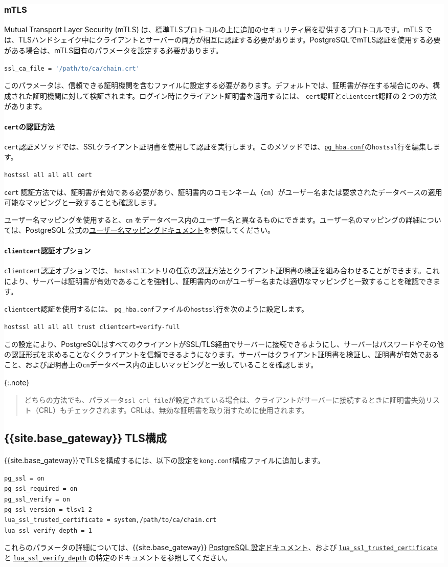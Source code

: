 ### mTLS

Mutual Transport Layer Security \(mTLS\) は、標準TLSプロトコルの上に追加のセキュリティ層を提供するプロトコルです。mTLS では、TLSハンドシェイク中にクライアントとサーバーの両方が相互に認証する必要があります。PostgreSQLでmTLS認証を使用する必要がある場合は、mTLS固有のパラメータを設定する必要があります。

```bash
ssl_ca_file = '/path/to/ca/chain.crt'
```

このパラメータは、信頼できる証明機関を含むファイルに設定する必要があります。デフォルトでは、証明書が存在する場合にのみ、構成された証明機関に対して検証されます。ログイン時にクライアント証明書を適用するには、 `cert`認証と`clientcert`認証の 2 つの方法があります。

#### `cert`の認証方法

`cert`認証メソッドでは、SSLクライアント証明書を使用して認証を実行します。このメソッドでは、[`pg_hba.conf`](https://www.postgresql.org/docs/current/auth-pg-hba-conf.html)の`hostssl`行を編集します。

`hostssl all all all cert`

`cert` 認証方法では、証明書が有効である必要があり、証明書内のコモンネーム（`cn`）がユーザー名または要求されたデータベースの適用可能なマッピングと一致することも確認します。

ユーザー名マッピングを使用すると、`cn` をデータベース内のユーザー名と異なるものにできます。ユーザー名のマッピングの詳細については、PostgreSQL 公式の[ユーザー名マッピングドキュメント](https://www.postgresql.org/docs/current/auth-username-maps.html)を参照してください。

#### `clientcert`認証オプション

`clientcert`認証オプションでは、 `hostssl`エントリの任意の認証方法とクライアント証明書の検証を組み合わせることができます。これにより、サーバーは証明書が有効であることを強制し、証明書内の`cn`がユーザー名または適切なマッピングと一致することを確認できます。

`clientcert`認証を使用するには、 `pg_hba.conf`ファイルの`hostssl`行を次のように設定します。

`hostssl all all all trust clientcert=verify-full`

この設定により、PostgreSQLはすべてのクライアントがSSL/TLS経由でサーバーに接続できるようにし、サーバーはパスワードやその他の認証形式を求めることなくクライアントを信頼できるようになります。サーバーはクライアント証明書を検証し、証明書が有効であること、および証明書上の`cn`データベース内の正しいマッピングと一致していることを確認します。

{:.note}
> 
> どちらの方法でも、パラメータ`ssl_crl_file`が設定されている場合は、クライアントがサーバーに接続するときに証明書失効リスト（CRL）もチェックされます。CRLは、無効な証明書を取り消すために使用されます。

{{site.base_gateway}} TLS構成
------------

{{site.base_gateway}}でTLSを構成するには、以下の設定を`kong.conf`構成ファイルに追加します。

```bash
pg_ssl = on
pg_ssl_required = on
pg_ssl_verify = on
pg_ssl_version = tlsv1_2
lua_ssl_trusted_certificate = system,/path/to/ca/chain.crt
lua_ssl_verify_depth = 1
```

これらのパラメータの詳細については、{{site.base_gateway}} [PostgreSQL 設定ドキュメント](/gateway/{{page.release}}/reference/configuration/#postgres-settings)、および [`lua_ssl_trusted_certificate`](/gateway/{{page.release}}/reference/configuration/#lua_ssl_trusted_certificate) と [`lua_ssl_verify_depth`](/gateway/{{page.release}}/reference/configuration/#lua_ssl_verify_depth) の特定のドキュメントを参照してください。
